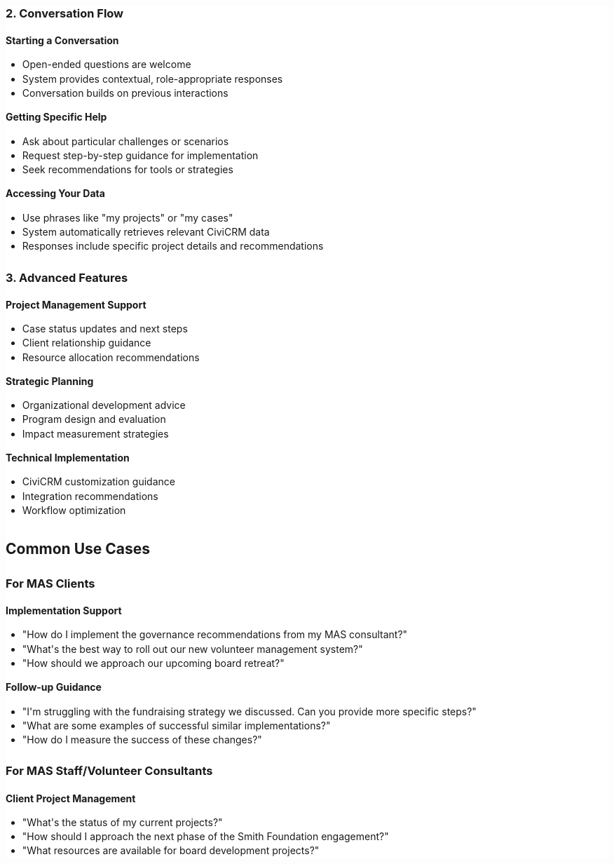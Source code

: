 ### 2. Conversation Flow

**Starting a Conversation**
- Open-ended questions are welcome
- System provides contextual, role-appropriate responses
- Conversation builds on previous interactions

**Getting Specific Help**
- Ask about particular challenges or scenarios
- Request step-by-step guidance for implementation
- Seek recommendations for tools or strategies

**Accessing Your Data**
- Use phrases like "my projects" or "my cases"
- System automatically retrieves relevant CiviCRM data
- Responses include specific project details and recommendations

### 3. Advanced Features

**Project Management Support**
- Case status updates and next steps
- Client relationship guidance
- Resource allocation recommendations

**Strategic Planning**
- Organizational development advice
- Program design and evaluation
- Impact measurement strategies

**Technical Implementation**
- CiviCRM customization guidance
- Integration recommendations
- Workflow optimization

## Common Use Cases

### For MAS Clients

**Implementation Support**
- "How do I implement the governance recommendations from my MAS consultant?"
- "What's the best way to roll out our new volunteer management system?"
- "How should we approach our upcoming board retreat?"

**Follow-up Guidance**
- "I'm struggling with the fundraising strategy we discussed. Can you provide more specific steps?"
- "What are some examples of successful similar implementations?"
- "How do I measure the success of these changes?"

### For MAS Staff/Volunteer Consultants

**Client Project Management**
- "What's the status of my current projects?"
- "How should I approach the next phase of the Smith Foundation engagement?"
- "What resources are available for board development projects?"
